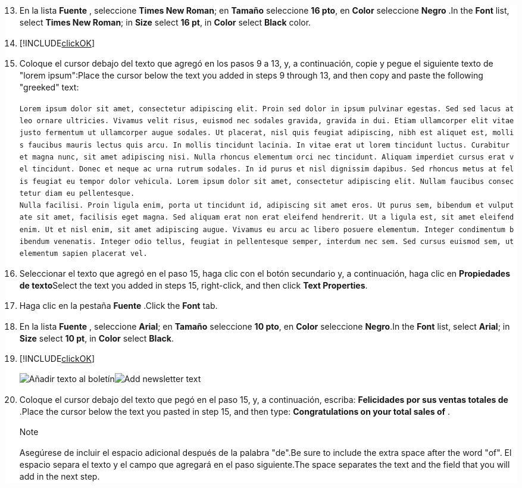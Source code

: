 13. <span data-ttu-id="25087-220">En la lista **Fuente** , seleccione **Times New Roman**; en **Tamaño** seleccione **16 pto**, en **Color** seleccione **Negro** .</span><span class="sxs-lookup"><span data-stu-id="25087-220">In the **Font** list, select **Times New Roman**; in **Size** select **16 pt**, in **Color** select **Black** color.</span></span>

14. [!INCLUDE[clickOK](../includes/clickok-md.md)]

15. <span data-ttu-id="25087-221">Coloque el cursor debajo del texto que agregó en los pasos 9 a 13, y, a continuación, copie y pegue el siguiente texto de "lorem ipsum":</span><span class="sxs-lookup"><span data-stu-id="25087-221">Place the cursor below the text you added in steps 9 through 13, and then copy and paste the following "greeked" text:</span></span>

    ```
    Lorem ipsum dolor sit amet, consectetur adipiscing elit. Proin sed dolor in ipsum pulvinar egestas. Sed sed lacus at leo ornare ultricies. Vivamus velit risus, euismod nec sodales gravida, gravida in dui. Etiam ullamcorper elit vitae justo fermentum ut ullamcorper augue sodales. Ut placerat, nisl quis feugiat adipiscing, nibh est aliquet est, mollis faucibus mauris lectus quis arcu. In mollis tincidunt lacinia. In vitae erat ut lorem tincidunt luctus. Curabitur et magna nunc, sit amet adipiscing nisi. Nulla rhoncus elementum orci nec tincidunt. Aliquam imperdiet cursus erat vel tincidunt. Donec et neque ac urna rutrum sodales. In id purus et nisl dignissim dapibus. Sed rhoncus metus at felis feugiat eu tempor dolor vehicula. Lorem ipsum dolor sit amet, consectetur adipiscing elit. Nullam faucibus consectetur diam eu pellentesque. 
    Nulla facilisi. Proin ligula enim, porta ut tincidunt id, adipiscing sit amet eros. Ut purus sem, bibendum et vulputate sit amet, facilisis eget magna. Sed aliquam erat non erat eleifend hendrerit. Ut a ligula est, sit amet eleifend enim. Ut et nisl enim, sit amet adipiscing augue. Vivamus eu arcu ac libero posuere elementum. Integer condimentum bibendum venenatis. Integer odio tellus, feugiat in pellentesque semper, interdum nec sem. Sed cursus euismod sem, ut elementum sapien placerat vel. 
    ```

16. <span data-ttu-id="25087-222">Seleccionar el texto que agregó en el paso 15, haga clic con el botón secundario y, a continuación, haga clic en **Propiedades de texto**</span><span class="sxs-lookup"><span data-stu-id="25087-222">Select the text you added in steps 15, right-click, and then click **Text Properties**.</span></span>

17. <span data-ttu-id="25087-223">Haga clic en la pestaña **Fuente** .</span><span class="sxs-lookup"><span data-stu-id="25087-223">Click the **Font** tab.</span></span>

18. <span data-ttu-id="25087-224">En la lista **Fuente** , seleccione **Arial**; en **Tamaño** seleccione **10 pto**, en **Color** seleccione **Negro**.</span><span class="sxs-lookup"><span data-stu-id="25087-224">In the **Font** list, select **Arial**; in **Size** select **10 pt**, in **Color** select **Black**.</span></span>

19. [!INCLUDE[clickOK](../includes/clickok-md.md)]

     <span data-ttu-id="25087-225">![Añadir texto al boletín](../../2014/tutorials/media/tutorial-newslettertext.png "Añadir texto al boletín")</span><span class="sxs-lookup"><span data-stu-id="25087-225">![Add newsletter text](../../2014/tutorials/media/tutorial-newslettertext.png "Add newsletter text")</span></span>

20. <span data-ttu-id="25087-226">Coloque el cursor debajo del texto que pegó en el paso 15, y, a continuación, escriba: **Felicidades por sus ventas totales de** .</span><span class="sxs-lookup"><span data-stu-id="25087-226">Place the cursor below the text you pasted in step 15, and then type: **Congratulations on your total sales of** .</span></span>

    > [!NOTE]
    >  <span data-ttu-id="25087-227">Asegúrese de incluir el espacio adicional después de la palabra "de".</span><span class="sxs-lookup"><span data-stu-id="25087-227">Be sure to include the extra space after the word "of".</span></span> <span data-ttu-id="25087-228">El espacio separa el texto y el campo que agregará en el paso siguiente.</span><span class="sxs-lookup"><span data-stu-id="25087-228">The space separates the text and the field that you will add in the next step.</span></span>
